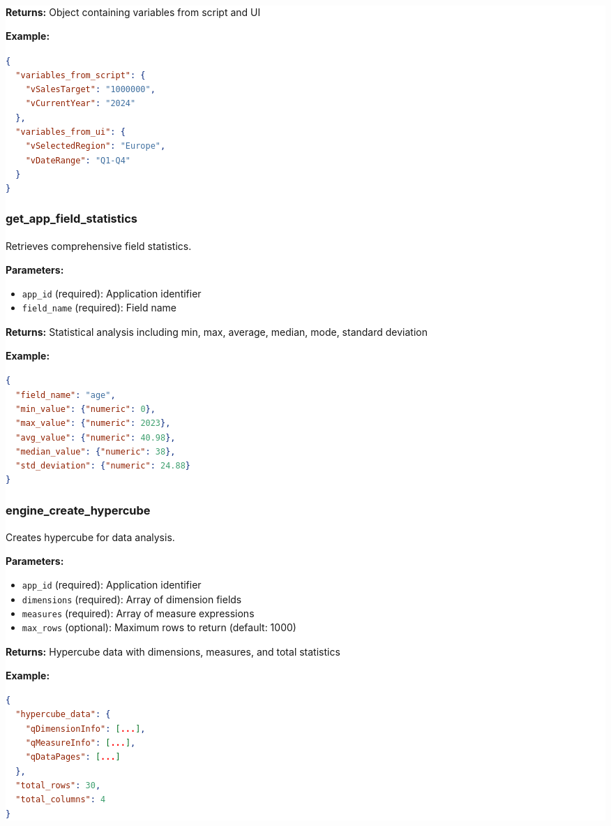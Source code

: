 **Returns:** Object containing variables from script and UI

**Example:**
```json
{
  "variables_from_script": {
    "vSalesTarget": "1000000",
    "vCurrentYear": "2024"
  },
  "variables_from_ui": {
    "vSelectedRegion": "Europe",
    "vDateRange": "Q1-Q4"
  }
}
```

### get_app_field_statistics
Retrieves comprehensive field statistics.

**Parameters:**
- `app_id` (required): Application identifier
- `field_name` (required): Field name

**Returns:** Statistical analysis including min, max, average, median, mode, standard deviation

**Example:**
```json
{
  "field_name": "age",
  "min_value": {"numeric": 0},
  "max_value": {"numeric": 2023},
  "avg_value": {"numeric": 40.98},
  "median_value": {"numeric": 38},
  "std_deviation": {"numeric": 24.88}
}
```

### engine_create_hypercube
Creates hypercube for data analysis.

**Parameters:**
- `app_id` (required): Application identifier
- `dimensions` (required): Array of dimension fields
- `measures` (required): Array of measure expressions
- `max_rows` (optional): Maximum rows to return (default: 1000)

**Returns:** Hypercube data with dimensions, measures, and total statistics

**Example:**
```json
{
  "hypercube_data": {
    "qDimensionInfo": [...],
    "qMeasureInfo": [...],
    "qDataPages": [...]
  },
  "total_rows": 30,
  "total_columns": 4
}
```
